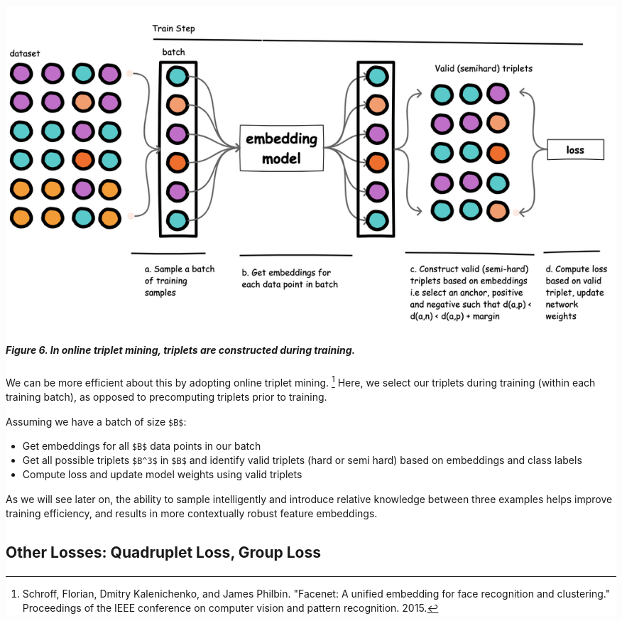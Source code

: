![](/images/hugo/metricblog/onlinetraining.png)
##### Figure 6. In online triplet mining, triplets are constructed during training.  


We can be more efficient about this by adopting online triplet mining. [^2] Here, we select our triplets during training (within each training batch), as opposed to precomputing triplets prior to training. 

Assuming we have a batch of size `$B$`:
- Get embeddings for all `$B$` data points in our batch
- Get all possible triplets `$B^3$` in `$B$` and identify valid triplets (hard or semi hard) based on embeddings and class labels 
- Compute loss and update model weights using valid triplets  

As we will see later on, the ability to sample intelligently and introduce relative knowledge between three examples helps improve training efficiency, and results in more contextually robust feature embeddings.


## Other Losses: Quadruplet Loss, Group Loss


[^1]: Understanding Ranking Loss, Contrastive Loss, Margin Loss, Triplet Loss, Hinge Loss and all those confusing names. https://gombru.github.io/2019/04/03/ranking_loss/  
[^2]: Schroff, Florian, Dmitry Kalenichenko, and James Philbin. "Facenet: A unified embedding for face recognition and clustering." Proceedings of the IEEE conference on computer vision and pattern recognition. 2015.
[^3]: Chen, Weihua, et al. "Beyond triplet loss: a deep quadruplet network for person re-identification." Proceedings of the IEEE conference on computer vision and pattern recognition. 2017. 
[^4]: Proença, Hugo, Ehsan Yaghoubi, and Pendar Alirezazadeh. "A Quadruplet Loss for Enforcing Semantically Coherent Embeddings in Multi-Output Classification Problems." IEEE Transactions on Information Forensics and Security 16 (2020): 800-811.
[^5]: Elezi, Ismail, et al. "The group loss for deep metric learning." European Conference on Computer Vision. Springer, Cham, 2020. 
[^6]: TensorFlow Addons Losses: TripletSemiHardLoss https://www.tensorflow.org/addons/tutorials/losses_triplet 
[^7]: Li H, Xu Z, Taylor G, Studer C, Goldstein T. Visualizing the loss landscape of neural nets. arXiv preprint arXiv:1712.09913. 2017 Dec 28.
[^8]: Caron, Mathilde, et al. "Deep clustering for unsupervised learning of visual features." Proceedings of the European Conference on Computer Vision (ECCV). 2018. 
[^9]: Boudiaf, Malik, et al. "A unifying mutual information view of metric learning: cross-entropy vs. pairwise losses." European Conference on Computer Vision. Springer, Cham, 2020.
[^10]: Adebayo, J., Gilmer, J., Muelly, M., Goodfellow, I., Hardt, M., & Kim, B. (2018). Sanity checks for saliency maps. arXiv preprint arXiv:1810.03292. 
[^11]: Selvaraju, Ramprasaath R., et al. "Grad-cam: Visual explanations from deep networks via gradient-based localization." Proceedings of the IEEE international conference on computer vision. 2017.
[^12]: Grad-CAM class activation visualization https://keras.io/examples/vision/grad_cam/